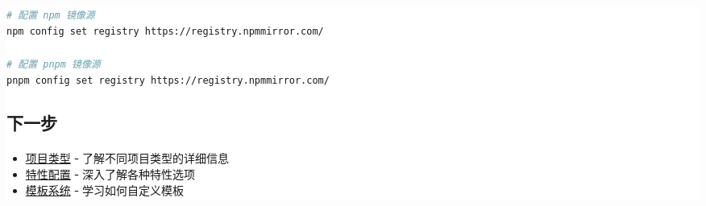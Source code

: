 ```bash
# 配置 npm 镜像源
npm config set registry https://registry.npmmirror.com/

# 配置 pnpm 镜像源
pnpm config set registry https://registry.npmmirror.com/
```

## 下一步

- [项目类型](/guide/project-types) - 了解不同项目类型的详细信息
- [特性配置](/guide/features) - 深入了解各种特性选项
- [模板系统](/guide/templates) - 学习如何自定义模板
